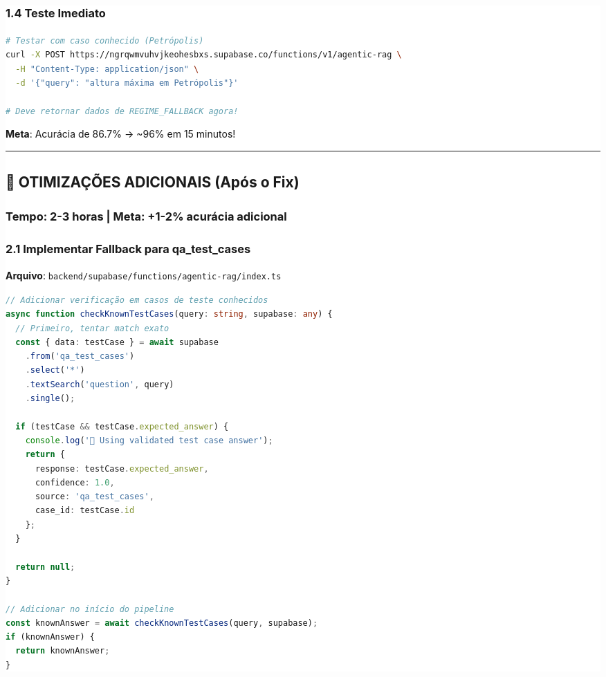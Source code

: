 ### 1.4 Teste Imediato

```bash
# Testar com caso conhecido (Petrópolis)
curl -X POST https://ngrqwmvuhvjkeohesbxs.supabase.co/functions/v1/agentic-rag \
  -H "Content-Type: application/json" \
  -d '{"query": "altura máxima em Petrópolis"}'

# Deve retornar dados de REGIME_FALLBACK agora!
```

**Meta**: Acurácia de 86.7% → ~96% em 15 minutos!

---

## 🔧 OTIMIZAÇÕES ADICIONAIS (Após o Fix)
### Tempo: 2-3 horas | Meta: +1-2% acurácia adicional

### 2.1 Implementar Fallback para qa_test_cases

**Arquivo**: `backend/supabase/functions/agentic-rag/index.ts`

```typescript
// Adicionar verificação em casos de teste conhecidos
async function checkKnownTestCases(query: string, supabase: any) {
  // Primeiro, tentar match exato
  const { data: testCase } = await supabase
    .from('qa_test_cases')
    .select('*')
    .textSearch('question', query)
    .single();
  
  if (testCase && testCase.expected_answer) {
    console.log('📌 Using validated test case answer');
    return {
      response: testCase.expected_answer,
      confidence: 1.0,
      source: 'qa_test_cases',
      case_id: testCase.id
    };
  }
  
  return null;
}

// Adicionar no início do pipeline
const knownAnswer = await checkKnownTestCases(query, supabase);
if (knownAnswer) {
  return knownAnswer;
}
```
